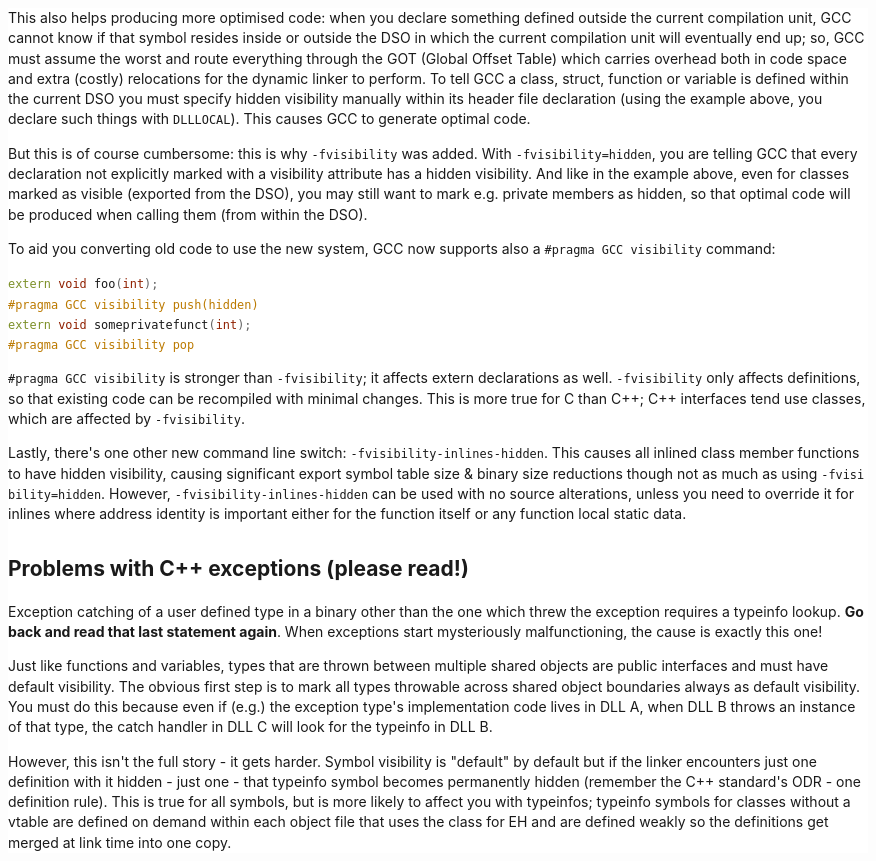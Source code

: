 This also helps producing more optimised code: when you declare something defined outside the current compilation unit, GCC cannot know if that symbol resides inside or outside the DSO in which the current compilation unit will eventually end up; so, GCC must assume the worst and route everything through the GOT (Global Offset Table) which carries overhead both in code space and extra (costly) relocations for the dynamic linker to perform. To tell GCC a class, struct, function or variable is defined within the current DSO you must specify hidden visibility manually within its header file declaration (using the example above, you declare such things with `DLLLOCAL`). This causes GCC to generate optimal code.

But this is of course cumbersome: this is why `-fvisibility` was added. With `-fvisibility=hidden`, you are telling GCC that every declaration not explicitly marked with a visibility attribute has a hidden visibility. And like in the example above, even for classes marked as visible (exported from the DSO), you may still want to mark e.g. private members as hidden, so that optimal code will be produced when calling them (from within the DSO).

To aid you converting old code to use the new system, GCC now supports also a `#pragma GCC visibility` command:

```c++
extern void foo(int);
#pragma GCC visibility push(hidden)
extern void someprivatefunct(int);
#pragma GCC visibility pop
```

`#pragma GCC visibility` is stronger than `-fvisibility`; it affects extern declarations as well. `-fvisibility` only affects definitions, so that existing code can be recompiled with minimal changes. This is more true for C than C++; C++ interfaces tend use classes, which are affected by `-fvisibility`.

Lastly, there's one other new command line switch: `-fvisibility-inlines-hidden`. This causes all inlined class member functions to have hidden visibility, causing significant export symbol table size & binary size reductions though not as much as using `-fvisibility=hidden`. However, `-fvisibility-inlines-hidden` can be used with no source alterations, unless you need to override it for inlines where address identity is important either for the function itself or any function local static data.

## Problems with C++ exceptions (please read!)

Exception catching of a user defined type in a binary other than the one which threw the exception requires a typeinfo lookup. **Go back and read that last statement again**. When exceptions start mysteriously malfunctioning, the cause is exactly this one!

Just like functions and variables, types that are thrown between multiple shared objects are public interfaces and must have default visibility. The obvious first step is to mark all types throwable across shared object boundaries always as default visibility. You must do this because even if (e.g.) the exception type's implementation code lives in DLL A, when DLL B throws an instance of that type, the catch handler in DLL C will look for the typeinfo in DLL B.

However, this isn't the full story - it gets harder. Symbol visibility is "default" by default but if the linker encounters just one definition with it hidden - just one - that typeinfo symbol becomes permanently hidden (remember the C++ standard's ODR - one definition rule). This is true for all symbols, but is more likely to affect you with typeinfos; typeinfo symbols for classes without a vtable are defined on demand within each object file that uses the class for EH and are defined weakly so the definitions get merged at link time into one copy.

